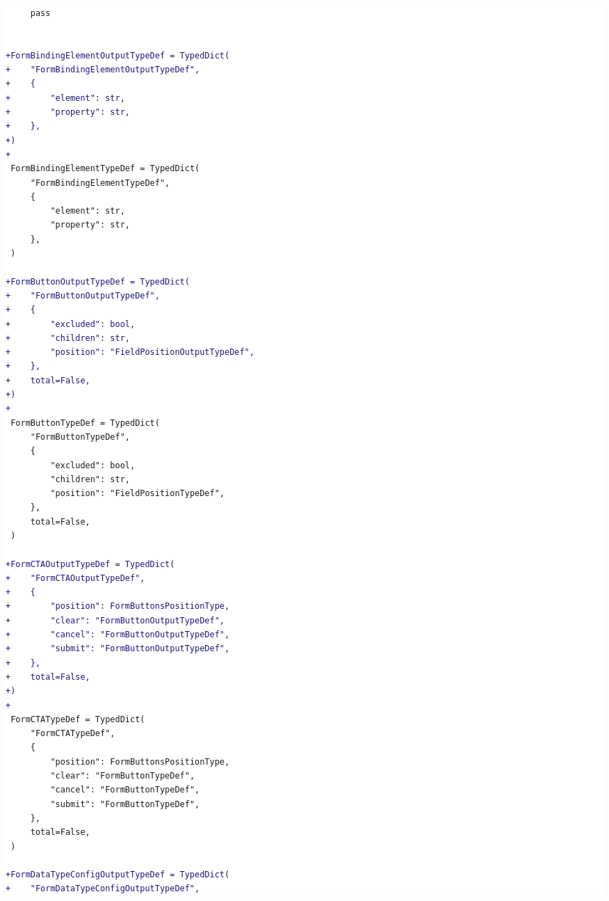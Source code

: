 ```diff
     pass
 
 
+FormBindingElementOutputTypeDef = TypedDict(
+    "FormBindingElementOutputTypeDef",
+    {
+        "element": str,
+        "property": str,
+    },
+)
+
 FormBindingElementTypeDef = TypedDict(
     "FormBindingElementTypeDef",
     {
         "element": str,
         "property": str,
     },
 )
 
+FormButtonOutputTypeDef = TypedDict(
+    "FormButtonOutputTypeDef",
+    {
+        "excluded": bool,
+        "children": str,
+        "position": "FieldPositionOutputTypeDef",
+    },
+    total=False,
+)
+
 FormButtonTypeDef = TypedDict(
     "FormButtonTypeDef",
     {
         "excluded": bool,
         "children": str,
         "position": "FieldPositionTypeDef",
     },
     total=False,
 )
 
+FormCTAOutputTypeDef = TypedDict(
+    "FormCTAOutputTypeDef",
+    {
+        "position": FormButtonsPositionType,
+        "clear": "FormButtonOutputTypeDef",
+        "cancel": "FormButtonOutputTypeDef",
+        "submit": "FormButtonOutputTypeDef",
+    },
+    total=False,
+)
+
 FormCTATypeDef = TypedDict(
     "FormCTATypeDef",
     {
         "position": FormButtonsPositionType,
         "clear": "FormButtonTypeDef",
         "cancel": "FormButtonTypeDef",
         "submit": "FormButtonTypeDef",
     },
     total=False,
 )
 
+FormDataTypeConfigOutputTypeDef = TypedDict(
+    "FormDataTypeConfigOutputTypeDef",
```